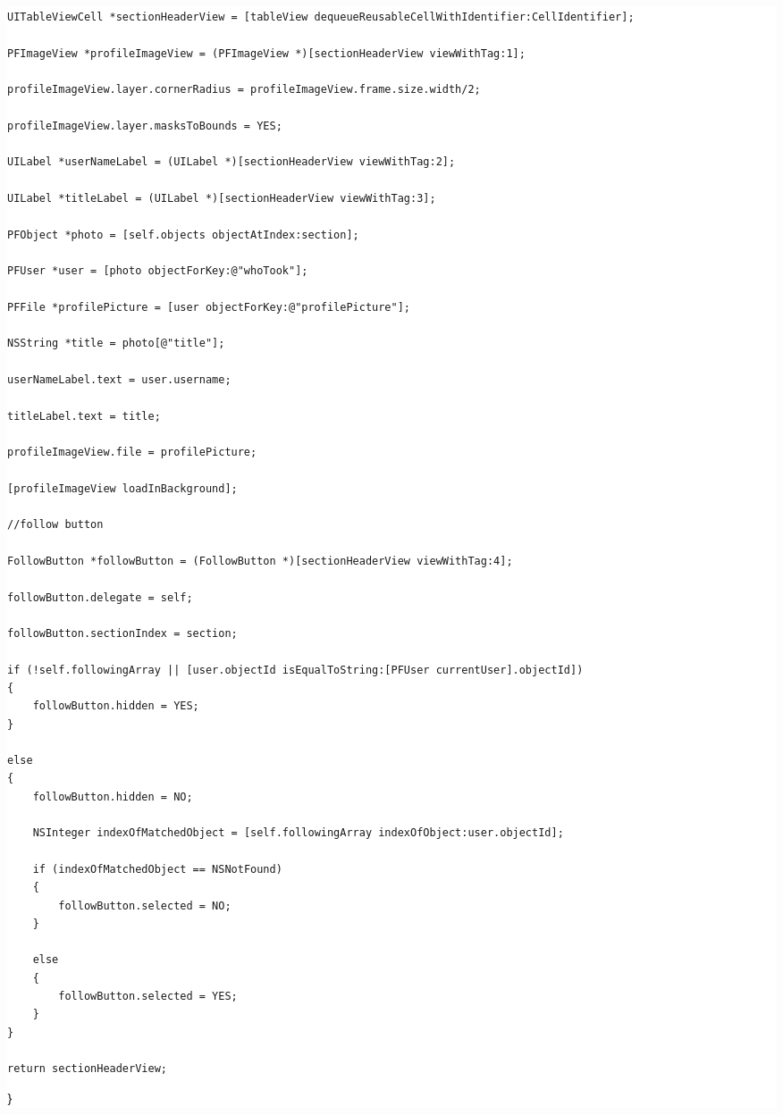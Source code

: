     UITableViewCell *sectionHeaderView = [tableView dequeueReusableCellWithIdentifier:CellIdentifier];
    
    PFImageView *profileImageView = (PFImageView *)[sectionHeaderView viewWithTag:1];
    
    profileImageView.layer.cornerRadius = profileImageView.frame.size.width/2;
    
    profileImageView.layer.masksToBounds = YES;
    
    UILabel *userNameLabel = (UILabel *)[sectionHeaderView viewWithTag:2];
    
    UILabel *titleLabel = (UILabel *)[sectionHeaderView viewWithTag:3];
    
    PFObject *photo = [self.objects objectAtIndex:section];
    
    PFUser *user = [photo objectForKey:@"whoTook"];
    
    PFFile *profilePicture = [user objectForKey:@"profilePicture"];
    
    NSString *title = photo[@"title"];
    
    userNameLabel.text = user.username;
    
    titleLabel.text = title;
    
    profileImageView.file = profilePicture;
    
    [profileImageView loadInBackground];
    
    //follow button
    
    FollowButton *followButton = (FollowButton *)[sectionHeaderView viewWithTag:4];
    
    followButton.delegate = self;
    
    followButton.sectionIndex = section;
    
    if (!self.followingArray || [user.objectId isEqualToString:[PFUser currentUser].objectId]) 
    {
        followButton.hidden = YES;
    }
    
    else
    {
        followButton.hidden = NO;
        
        NSInteger indexOfMatchedObject = [self.followingArray indexOfObject:user.objectId];
        
        if (indexOfMatchedObject == NSNotFound)
        {
            followButton.selected = NO;
        }
        
        else 
        {
            followButton.selected = YES;
        }
    }
    
    return sectionHeaderView;
}


